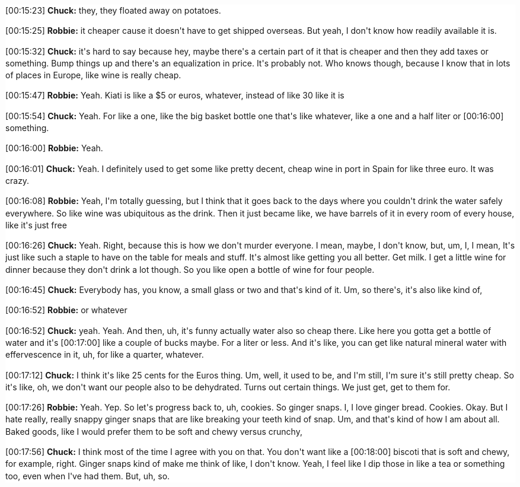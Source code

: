 [00:15:23] **Chuck:** they, they floated away on potatoes.

[00:15:25] **Robbie:** it cheaper cause it doesn't have to get shipped overseas.
But yeah, I don't know how readily available it is.

[00:15:32] **Chuck:** it's hard to say because hey, maybe there's a certain part
of it that is cheaper and then they add taxes or something. Bump things up and
there's an equalization in price. It's probably not. Who knows though, because I
know that in lots of places in Europe, like wine is really cheap.

[00:15:47] **Robbie:** Yeah. Kiati is like a $5 or euros, whatever, instead of
like 30 like it is

[00:15:54] **Chuck:** Yeah. For like a one, like the big basket bottle one
that's like whatever, like a one and a half liter or [00:16:00] something.

[00:16:00] **Robbie:** Yeah.

[00:16:01] **Chuck:** Yeah. I definitely used to get some like pretty decent,
cheap wine in port in Spain for like three euro. It was crazy.

[00:16:08] **Robbie:** Yeah, I'm totally guessing, but I think that it goes back
to the days where you couldn't drink the water safely everywhere. So like wine
was ubiquitous as the drink. Then it just became like, we have barrels of it in
every room of every house, like it's just free

[00:16:26] **Chuck:** Yeah. Right, because this is how we don't murder everyone.
I mean, maybe, I don't know, but, um, I, I mean, It's just like such a staple to
have on the table for meals and stuff. It's almost like getting you all better.
Get milk. I get a little wine for dinner because they don't drink a lot though.
So you like open a bottle of wine for four people.

[00:16:45] **Chuck:** Everybody has, you know, a small glass or two and that's
kind of it. Um, so there's, it's also like kind of,

[00:16:52] **Robbie:** or whatever

[00:16:52] **Chuck:** yeah. Yeah. And then, uh, it's funny actually water also
so cheap there. Like here you gotta get a bottle of water and it's [00:17:00]
like a couple of bucks maybe. For a liter or less. And it's like, you can get
like natural mineral water with effervescence in it, uh, for like a quarter,
whatever.

[00:17:12] **Chuck:** I think it's like 25 cents for the Euros thing. Um, well,
it used to be, and I'm still, I'm sure it's still pretty cheap. So it's like,
oh, we don't want our people also to be dehydrated. Turns out certain things. We
just get, get to them for.

[00:17:26] **Robbie:** Yeah. Yep. So let's progress back to, uh, cookies. So
ginger snaps. I, I love ginger bread. Cookies. Okay. But I hate really, really
snappy ginger snaps that are like breaking your teeth kind of snap. Um, and
that's kind of how I am about all. Baked goods, like I would prefer them to be
soft and chewy versus crunchy,

[00:17:56] **Chuck:** I think most of the time I agree with you on that. You
don't want like a [00:18:00] biscoti that is soft and chewy, for example, right.
Ginger snaps kind of make me think of like, I don't know. Yeah, I feel like I
dip those in like a tea or something too, even when I've had them. But, uh, so.
